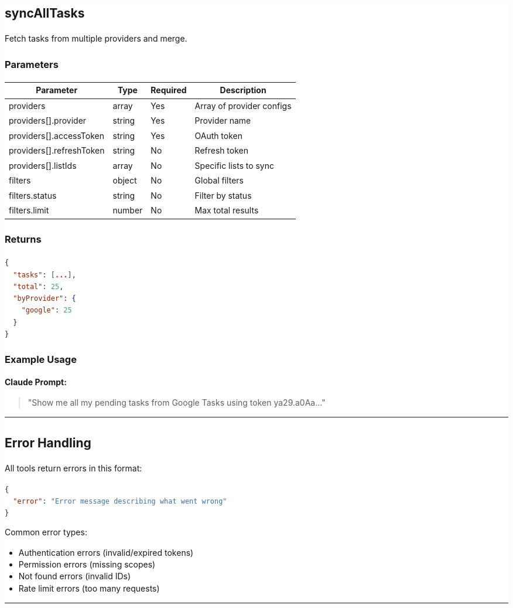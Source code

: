 ## syncAllTasks

Fetch tasks from multiple providers and merge.

### Parameters

| Parameter | Type | Required | Description |
|-----------|------|----------|-------------|
| providers | array | Yes | Array of provider configs |
| providers[].provider | string | Yes | Provider name |
| providers[].accessToken | string | Yes | OAuth token |
| providers[].refreshToken | string | No | Refresh token |
| providers[].listIds | array | No | Specific lists to sync |
| filters | object | No | Global filters |
| filters.status | string | No | Filter by status |
| filters.limit | number | No | Max total results |

### Returns

```json
{
  "tasks": [...],
  "total": 25,
  "byProvider": {
    "google": 25
  }
}
```

### Example Usage

**Claude Prompt:**
> "Show me all my pending tasks from Google Tasks using token ya29.a0Aa..."

---

## Error Handling

All tools return errors in this format:

```json
{
  "error": "Error message describing what went wrong"
}
```

Common error types:
- Authentication errors (invalid/expired tokens)
- Permission errors (missing scopes)
- Not found errors (invalid IDs)
- Rate limit errors (too many requests)

---